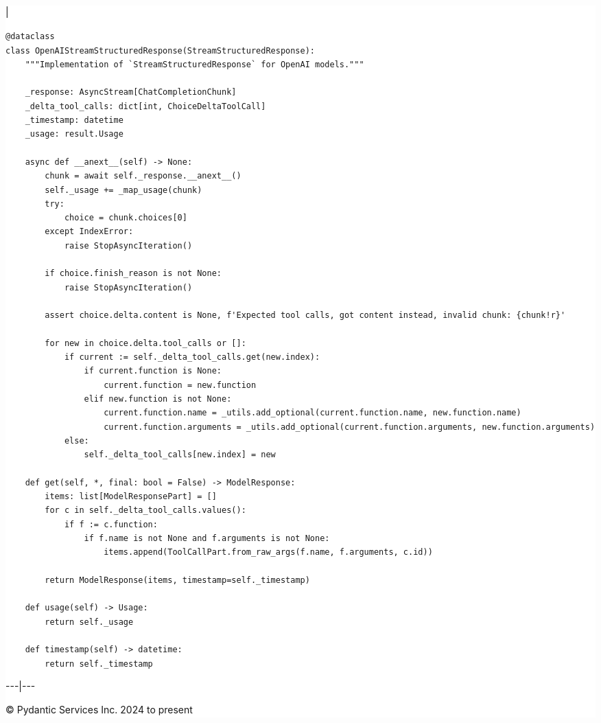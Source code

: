 |

    
    
    @dataclass
    class OpenAIStreamStructuredResponse(StreamStructuredResponse):
        """Implementation of `StreamStructuredResponse` for OpenAI models."""
    
        _response: AsyncStream[ChatCompletionChunk]
        _delta_tool_calls: dict[int, ChoiceDeltaToolCall]
        _timestamp: datetime
        _usage: result.Usage
    
        async def __anext__(self) -> None:
            chunk = await self._response.__anext__()
            self._usage += _map_usage(chunk)
            try:
                choice = chunk.choices[0]
            except IndexError:
                raise StopAsyncIteration()
    
            if choice.finish_reason is not None:
                raise StopAsyncIteration()
    
            assert choice.delta.content is None, f'Expected tool calls, got content instead, invalid chunk: {chunk!r}'
    
            for new in choice.delta.tool_calls or []:
                if current := self._delta_tool_calls.get(new.index):
                    if current.function is None:
                        current.function = new.function
                    elif new.function is not None:
                        current.function.name = _utils.add_optional(current.function.name, new.function.name)
                        current.function.arguments = _utils.add_optional(current.function.arguments, new.function.arguments)
                else:
                    self._delta_tool_calls[new.index] = new
    
        def get(self, *, final: bool = False) -> ModelResponse:
            items: list[ModelResponsePart] = []
            for c in self._delta_tool_calls.values():
                if f := c.function:
                    if f.name is not None and f.arguments is not None:
                        items.append(ToolCallPart.from_raw_args(f.name, f.arguments, c.id))
    
            return ModelResponse(items, timestamp=self._timestamp)
    
        def usage(self) -> Usage:
            return self._usage
    
        def timestamp(self) -> datetime:
            return self._timestamp
      
  
---|---  
  
© Pydantic Services Inc. 2024 to present

